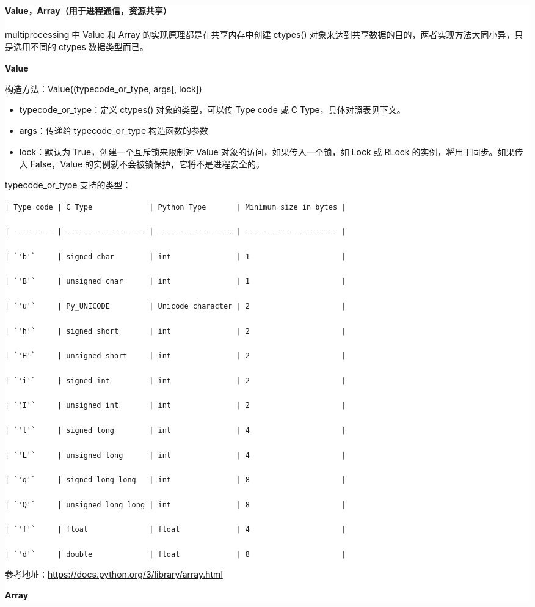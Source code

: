 ```
```

#### Value，Array（用于进程通信，资源共享）

multiprocessing 中 Value 和 Array 的实现原理都是在共享内存中创建 ctypes() 对象来达到共享数据的目的，两者实现方法大同小异，只是选用不同的 ctypes 数据类型而已。

**Value**

构造方法：Value((typecode_or_type, args[, lock])

*   typecode_or_type：定义 ctypes() 对象的类型，可以传 Type code 或 C Type，具体对照表见下文。
    
*   args：传递给 typecode_or_type 构造函数的参数
    
*   lock：默认为 True，创建一个互斥锁来限制对 Value 对象的访问，如果传入一个锁，如 Lock 或 RLock 的实例，将用于同步。如果传入 False，Value 的实例就不会被锁保护，它将不是进程安全的。
    

typecode_or_type 支持的类型：

```
| Type code | C Type             | Python Type       | Minimum size in bytes |

| --------- | ------------------ | ----------------- | --------------------- |

| `'b'`     | signed char        | int               | 1                     |

| `'B'`     | unsigned char      | int               | 1                     |

| `'u'`     | Py_UNICODE         | Unicode character | 2                     |

| `'h'`     | signed short       | int               | 2                     |

| `'H'`     | unsigned short     | int               | 2                     |

| `'i'`     | signed int         | int               | 2                     |

| `'I'`     | unsigned int       | int               | 2                     |

| `'l'`     | signed long        | int               | 4                     |

| `'L'`     | unsigned long      | int               | 4                     |

| `'q'`     | signed long long   | int               | 8                     |

| `'Q'`     | unsigned long long | int               | 8                     |

| `'f'`     | float              | float             | 4                     |

| `'d'`     | double             | float             | 8                     |
```

参考地址：https://docs.python.org/3/library/array.html

**Array**
